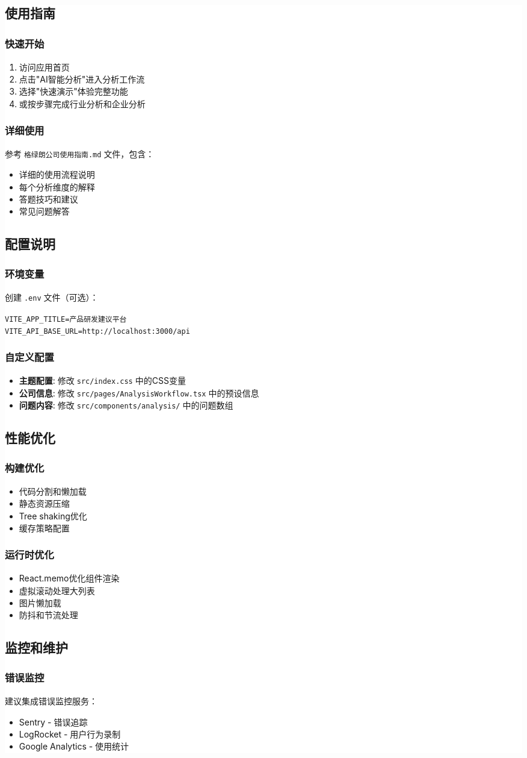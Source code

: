 ## 使用指南

### 快速开始
1. 访问应用首页
2. 点击"AI智能分析"进入分析工作流
3. 选择"快速演示"体验完整功能
4. 或按步骤完成行业分析和企业分析

### 详细使用
参考 `格绿朗公司使用指南.md` 文件，包含：
- 详细的使用流程说明
- 每个分析维度的解释
- 答题技巧和建议
- 常见问题解答

## 配置说明

### 环境变量
创建 `.env` 文件（可选）：
```env
VITE_APP_TITLE=产品研发建议平台
VITE_API_BASE_URL=http://localhost:3000/api
```

### 自定义配置
- **主题配置**: 修改 `src/index.css` 中的CSS变量
- **公司信息**: 修改 `src/pages/AnalysisWorkflow.tsx` 中的预设信息
- **问题内容**: 修改 `src/components/analysis/` 中的问题数组

## 性能优化

### 构建优化
- 代码分割和懒加载
- 静态资源压缩
- Tree shaking优化
- 缓存策略配置

### 运行时优化
- React.memo优化组件渲染
- 虚拟滚动处理大列表
- 图片懒加载
- 防抖和节流处理

## 监控和维护

### 错误监控
建议集成错误监控服务：
- Sentry - 错误追踪
- LogRocket - 用户行为录制
- Google Analytics - 使用统计
